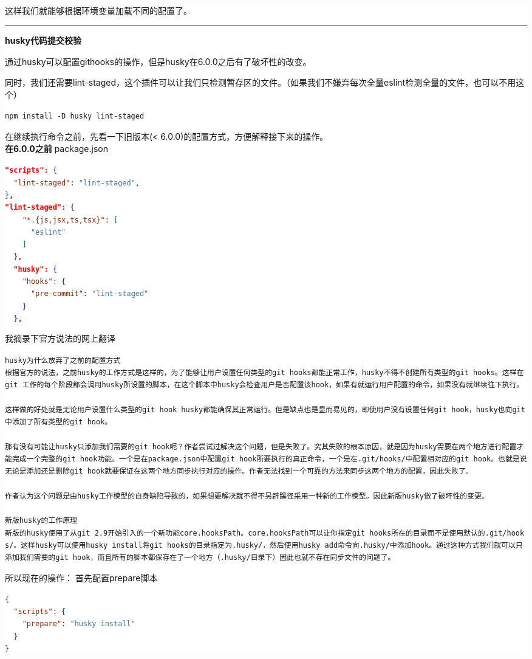 这样我们就能够根据环境变量加载不同的配置了。

---

**<a id="husky代码提交校验">husky代码提交校验</a>**  

通过husky可以配置githooks的操作，但是husky在6.0.0之后有了破坏性的改变。

同时，我们还需要lint-staged，这个插件可以让我们只检测暂存区的文件。（如果我们不嫌弃每次全量eslint检测全量的文件，也可以不用这个）  
```
npm install -D husky lint-staged
```

在继续执行命令之前，先看一下旧版本(< 6.0.0)的配置方式，方便解释接下来的操作。  
**在6.0.0之前**
package.json
```json
"scripts": {
  "lint-staged": "lint-staged",
},
"lint-staged": {
    "*.{js,jsx,ts,tsx}": [
      "eslint"
    ]
  },
  "husky": {
    "hooks": {
      "pre-commit": "lint-staged"
    }
  },
```
我摘录下官方说法的网上翻译
```
husky为什么放弃了之前的配置方式
根据官方的说法，之前husky的工作方式是这样的，为了能够让用户设置任何类型的git hooks都能正常工作，husky不得不创建所有类型的git hooks。这样在git 工作的每个阶段都会调用husky所设置的脚本，在这个脚本中husky会检查用户是否配置该hook，如果有就运行用户配置的命令，如果没有就继续往下执行。

这样做的好处就是无论用户设置什么类型的git hook husky都能确保其正常运行。但是缺点也是显而易见的，即使用户没有设置任何git hook，husky也向git中添加了所有类型的git hook。

那有没有可能让husky只添加我们需要的git hook呢？作者尝试过解决这个问题，但是失败了。究其失败的根本原因，就是因为husky需要在两个地方进行配置才能完成一个完整的git hook功能。一个是在package.json中配置git hook所要执行的真正命令，一个是在.git/hooks/中配置相对应的git hook。也就是说无论是添加还是删除git hook就要保证在这两个地方同步执行对应的操作。作者无法找到一个可靠的方法来同步这两个地方的配置，因此失败了。

作者认为这个问题是由husky工作模型的自身缺陷导致的，如果想要解决就不得不另辟蹊径采用一种新的工作模型。因此新版husky做了破坏性的变更。

新版husky的工作原理
新版的husky使用了从git 2.9开始引入的一个新功能core.hooksPath。core.hooksPath可以让你指定git hooks所在的目录而不是使用默认的.git/hooks/。这样husky可以使用husky install将git hooks的目录指定为.husky/，然后使用husky add命令向.husky/中添加hook。通过这种方式我们就可以只添加我们需要的git hook，而且所有的脚本都保存在了一个地方（.husky/目录下）因此也就不存在同步文件的问题了。
```

所以现在的操作：
首先配置prepare脚本
```json
{
  "scripts": {
    "prepare": "husky install"
  }
}

```
